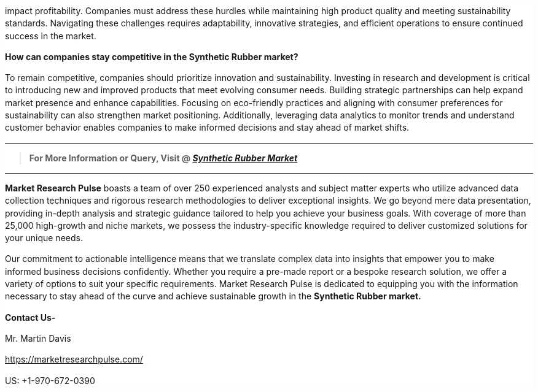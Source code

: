impact profitability. Companies must address these hurdles while maintaining high product quality and meeting sustainability standards. Navigating these challenges requires adaptability, innovative strategies, and efficient operations to ensure continued success in the market.</p><p><strong>How can companies stay competitive in the Synthetic Rubber market?</strong></p><p>To remain competitive, companies should prioritize innovation and sustainability. Investing in research and development is critical to introducing new and improved products that meet evolving consumer needs. Building strategic partnerships can help expand market presence and enhance capabilities. Focusing on eco-friendly practices and aligning with consumer preferences for sustainability can also strengthen market positioning. Additionally, leveraging data analytics to monitor trends and understand customer behavior enables companies to make informed decisions and stay ahead of market shifts.</p><hr /><blockquote><p><strong>For More Information or Query, Visit @&nbsp;<em><a href="https://marketresearchpulse.com/report/32314/synthetic-rubber-market?utm_source=Linkedin&utm_medium=022">Synthetic Rubber Market</a></em></strong></p></blockquote><hr /><p><strong>Market Research Pulse</strong> boasts a team of over 250 experienced analysts and subject matter experts who utilize advanced data collection techniques and rigorous research methodologies to deliver exceptional insights. We go beyond mere data presentation, providing in-depth analysis and strategic guidance tailored to help you achieve your business goals. With coverage of more than 25,000 high-growth and niche markets, we possess the industry-specific knowledge required to deliver customized solutions for your unique needs.</p><p>Our commitment to actionable intelligence means that we translate complex data into insights that empower you to make informed business decisions confidently. Whether you require a pre-made report or a bespoke research solution, we offer a variety of options to suit your specific requirements. Market Research Pulse is dedicated to equipping you with the information necessary to stay ahead of the curve and achieve sustainable growth in the <strong>Synthetic Rubber market.</strong></p><p><strong>Contact Us-</strong></p><p>Mr. Martin Davis</p><p>https://marketresearchpulse.com/</p><p>US: +1-970-672-0390</p>
